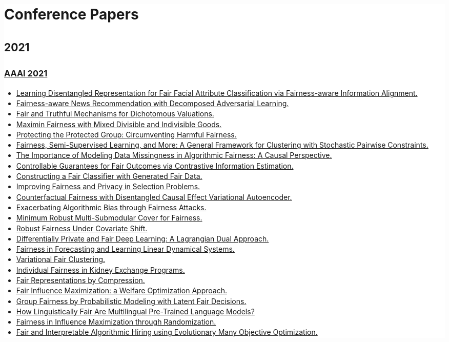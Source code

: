 # Conference Papers

## 2021

### [AAAI 2021](https://dblp.uni-trier.de/db/conf/aaai/aaai2021.html)

- [Learning Disentangled Representation for Fair Facial Attribute Classification via Fairness-aware Information Alignment.](https://ojs.aaai.org/index.php/AAAI/article/view/16341)
- [Fairness-aware News Recommendation with Decomposed Adversarial Learning.](https://ojs.aaai.org/index.php/AAAI/article/view/16573)
- [Fair and Truthful Mechanisms for Dichotomous Valuations.](https://ojs.aaai.org/index.php/AAAI/article/view/16647)
- [Maximin Fairness with Mixed Divisible and Indivisible Goods.](https://ojs.aaai.org/index.php/AAAI/article/view/16653)
- [Protecting the Protected Group: Circumventing Harmful Fairness.](https://ojs.aaai.org/index.php/AAAI/article/view/16654)
- [Fairness, Semi-Supervised Learning, and More: A General Framework for Clustering with Stochastic Pairwise Constraints.](https://ojs.aaai.org/index.php/AAAI/article/view/16842)
- [The Importance of Modeling Data Missingness in Algorithmic Fairness: A Causal Perspective.](https://ojs.aaai.org/index.php/AAAI/article/view/16926)
- [Controllable Guarantees for Fair Outcomes via Contrastive Information Estimation.](https://ojs.aaai.org/index.php/AAAI/article/view/16931)
- [Constructing a Fair Classifier with Generated Fair Data.](https://ojs.aaai.org/index.php/AAAI/article/view/16965)
- [Improving Fairness and Privacy in Selection Problems.](https://ojs.aaai.org/index.php/AAAI/article/view/16986)
- [Counterfactual Fairness with Disentangled Causal Effect Variational Autoencoder.](https://ojs.aaai.org/index.php/AAAI/article/view/16990)
- [Exacerbating Algorithmic Bias through Fairness Attacks.](https://ojs.aaai.org/index.php/AAAI/article/view/17080)
- [Minimum Robust Multi-Submodular Cover for Fairness.](https://ojs.aaai.org/index.php/AAAI/article/view/17100)
- [Robust Fairness Under Covariate Shift.](https://ojs.aaai.org/index.php/AAAI/article/view/17135)
- [Differentially Private and Fair Deep Learning: A Lagrangian Dual Approach.](https://ojs.aaai.org/index.php/AAAI/article/view/17193)
- [Fairness in Forecasting and Learning Linear Dynamical Systems.](https://ojs.aaai.org/index.php/AAAI/article/view/17328)
- [Variational Fair Clustering.](https://ojs.aaai.org/index.php/AAAI/article/view/17336)
- [Individual Fairness in Kidney Exchange Programs.](https://ojs.aaai.org/index.php/AAAI/article/view/17369)
- [Fair Representations by Compression.](https://ojs.aaai.org/index.php/AAAI/article/view/17370)
- [Fair Influence Maximization: a Welfare Optimization Approach.](https://ojs.aaai.org/index.php/AAAI/article/view/17383)
- [Group Fairness by Probabilistic Modeling with Latent Fair Decisions.](https://ojs.aaai.org/index.php/AAAI/article/view/17431)
- [How Linguistically Fair Are Multilingual Pre-Trained Language Models?](https://ojs.aaai.org/index.php/AAAI/article/view/17505)
- [Fairness in Influence Maximization through Randomization.](https://ojs.aaai.org/index.php/AAAI/article/view/17725)
- [Fair and Interpretable Algorithmic Hiring using Evolutionary Many Objective Optimization.](https://ojs.aaai.org/index.php/AAAI/article/view/17737)
